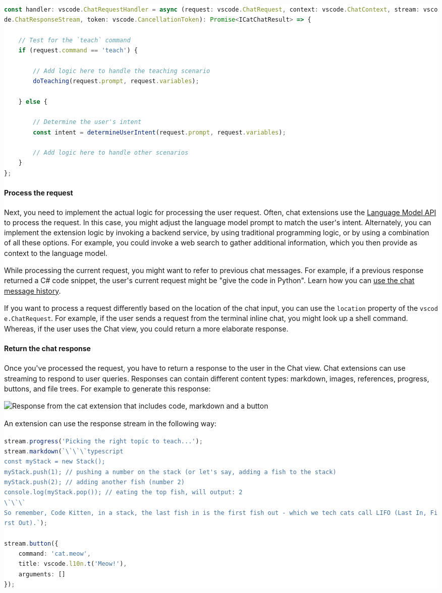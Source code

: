 ```typescript
const handler: vscode.ChatRequestHandler = async (request: vscode.ChatRequest, context: vscode.ChatContext, stream: vscode.ChatResponseStream, token: vscode.CancellationToken): Promise<ICatChatResult> => {

    // Test for the `teach` command
    if (request.command == 'teach') {

        // Add logic here to handle the teaching scenario
        doTeaching(request.prompt, request.variables);

    } else {

        // Determine the user's intent
        const intent = determineUserIntent(request.prompt, request.variables);

        // Add logic here to handle other scenarios
    }
};
```

#### Process the request

Next, you need to implement the actual logic for processing the user request. Often, chat extensions use the [Language Model API](/api/extension-guides/language-model) to process the request. In this case, you might adjust the language model prompt to match the user's intent. Alternately, you can implement the extension logic by invoking a backend service, by using traditional programming logic, or by using a combination of all these options. For example, you could invoke a web search to gather additional information, which you then provide as context to the language model.

While processing the current request, you might want to refer to previous chat messages. For example, if a previous response returned a C# code snippet, the user's current request might be "give the code in Python". Learn how you can [use the chat message history](#use-the-chat-message-history).

If you want to process a request differently based on the location of the chat input, you can use the `location` property of the `vscode.ChatRequest`. For example, if the user sends a request from the terminal inline chat, you might look up a shell command. Whereas, if the user uses the Chat view, you could return a more elaborate response.

#### Return the chat response

Once you've processed the request, you have to return a response to the user in the Chat view. Chat extensions can use streaming to respond to user queries. Responses can contain different content types: markdown, images, references, progress, buttons, and file trees. For example to generate this response:

![Response from the cat extension that includes code, markdown and a button](images/chat/stream.png)

An extension can use the response stream in the following way:

```typescript
stream.progress('Picking the right topic to teach...');
stream.markdown(`\`\`\`typescript
const myStack = new Stack();
myStack.push(1); // pushing a number on the stack (or let's say, adding a fish to the stack)
myStack.push(2); // adding another fish (number 2)
console.log(myStack.pop()); // eating the top fish, will output: 2
\`\`\`
So remember, Code Kitten, in a stack, the last fish in is the first fish out - which we tech cats call LIFO (Last In, First Out).`);

stream.button({
    command: 'cat.meow',
    title: vscode.l10n.t('Meow!'),
    arguments: []
});
```